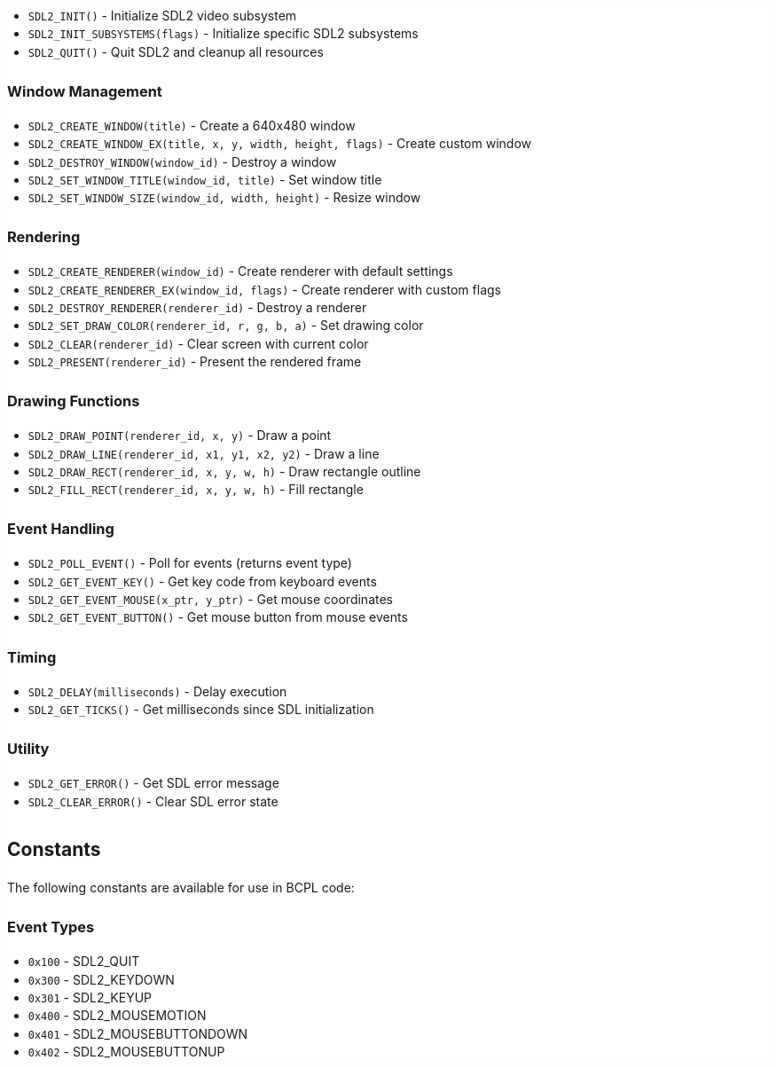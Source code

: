- `SDL2_INIT()` - Initialize SDL2 video subsystem
- `SDL2_INIT_SUBSYSTEMS(flags)` - Initialize specific SDL2 subsystems
- `SDL2_QUIT()` - Quit SDL2 and cleanup all resources

### Window Management

- `SDL2_CREATE_WINDOW(title)` - Create a 640x480 window
- `SDL2_CREATE_WINDOW_EX(title, x, y, width, height, flags)` - Create custom window
- `SDL2_DESTROY_WINDOW(window_id)` - Destroy a window
- `SDL2_SET_WINDOW_TITLE(window_id, title)` - Set window title
- `SDL2_SET_WINDOW_SIZE(window_id, width, height)` - Resize window

### Rendering

- `SDL2_CREATE_RENDERER(window_id)` - Create renderer with default settings
- `SDL2_CREATE_RENDERER_EX(window_id, flags)` - Create renderer with custom flags
- `SDL2_DESTROY_RENDERER(renderer_id)` - Destroy a renderer
- `SDL2_SET_DRAW_COLOR(renderer_id, r, g, b, a)` - Set drawing color
- `SDL2_CLEAR(renderer_id)` - Clear screen with current color
- `SDL2_PRESENT(renderer_id)` - Present the rendered frame

### Drawing Functions

- `SDL2_DRAW_POINT(renderer_id, x, y)` - Draw a point
- `SDL2_DRAW_LINE(renderer_id, x1, y1, x2, y2)` - Draw a line
- `SDL2_DRAW_RECT(renderer_id, x, y, w, h)` - Draw rectangle outline
- `SDL2_FILL_RECT(renderer_id, x, y, w, h)` - Fill rectangle

### Event Handling

- `SDL2_POLL_EVENT()` - Poll for events (returns event type)
- `SDL2_GET_EVENT_KEY()` - Get key code from keyboard events
- `SDL2_GET_EVENT_MOUSE(x_ptr, y_ptr)` - Get mouse coordinates
- `SDL2_GET_EVENT_BUTTON()` - Get mouse button from mouse events

### Timing

- `SDL2_DELAY(milliseconds)` - Delay execution
- `SDL2_GET_TICKS()` - Get milliseconds since SDL initialization

### Utility

- `SDL2_GET_ERROR()` - Get SDL error message
- `SDL2_CLEAR_ERROR()` - Clear SDL error state

## Constants

The following constants are available for use in BCPL code:

### Event Types
- `0x100` - SDL2_QUIT
- `0x300` - SDL2_KEYDOWN  
- `0x301` - SDL2_KEYUP
- `0x400` - SDL2_MOUSEMOTION
- `0x401` - SDL2_MOUSEBUTTONDOWN
- `0x402` - SDL2_MOUSEBUTTONUP
